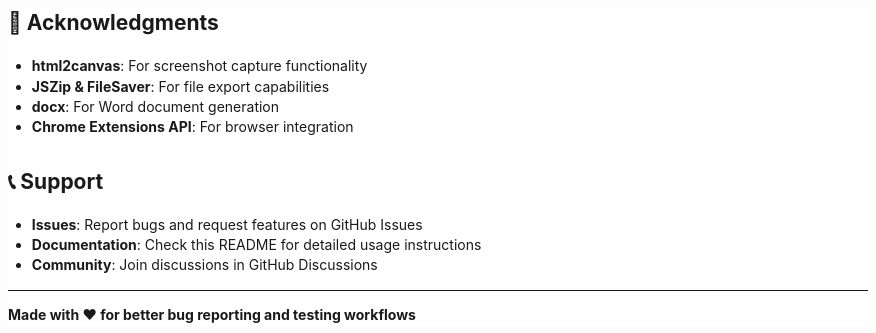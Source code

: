 ## 🙏 Acknowledgments

- **html2canvas**: For screenshot capture functionality
- **JSZip & FileSaver**: For file export capabilities
- **docx**: For Word document generation
- **Chrome Extensions API**: For browser integration

## 📞 Support

- **Issues**: Report bugs and request features on GitHub Issues
- **Documentation**: Check this README for detailed usage instructions
- **Community**: Join discussions in GitHub Discussions

---

**Made with ❤️ for better bug reporting and testing workflows**
